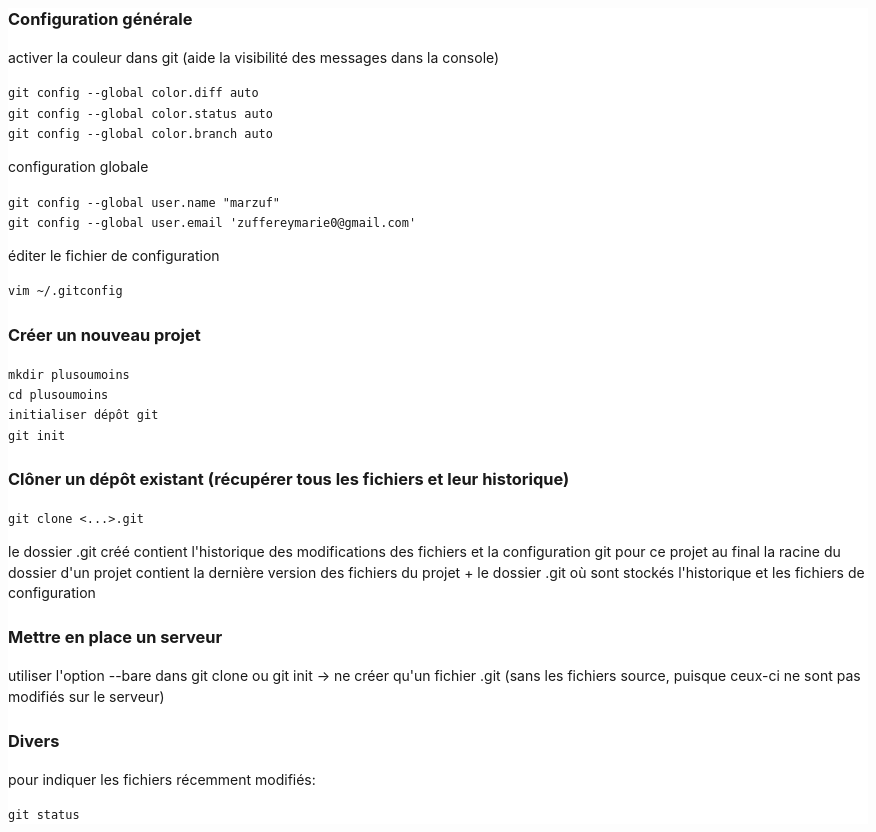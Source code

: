 
### Configuration générale


activer la couleur dans git (aide la visibilité des messages dans la console)
```
git config --global color.diff auto
git config --global color.status auto
git config --global color.branch auto
```

configuration globale
```
git config --global user.name "marzuf"
git config --global user.email 'zuffereymarie0@gmail.com'
```

éditer le fichier de configuration
```
vim ~/.gitconfig
```

### Créer un nouveau projet

```
mkdir plusoumoins
cd plusoumoins
initialiser dépôt git
git init
```

### Clôner un dépôt existant (récupérer tous les fichiers et leur historique)

```
git clone <...>.git
```

le dossier .git créé contient l'historique des modifications des fichiers et la configuration git pour ce projet
au final la racine du dossier d'un projet contient la dernière version des fichiers du projet + le dossier .git où sont stockés l'historique et les fichiers de configuration


### Mettre en place un serveur

utiliser l'option --bare dans git clone ou git init
-> ne créer qu'un fichier .git (sans les fichiers source, puisque ceux-ci ne sont pas modifiés sur le serveur)


### Divers


pour indiquer les fichiers récemment modifiés:
```
git status 
```
